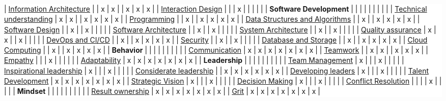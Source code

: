 | [Information Architecture](#information-architecture) |  | x | x |  | x | x | x |
| [Interaction Design](#interaction-design) |  |  | x |  |  |  |  |
| **Software Development** | |  |  |  |  |  |  | |
| [Technical understanding](#technical-understanding) | x | x |  | x | x | x | x |
| [Programming](#programming) |  | x |  | x | x | x | x |
| [Data Structures and Algorithms](#data-structures-and-algorithms) |  | x |  | x | x | x | x |
| [Software Design](#software-design) |  | x |  | x |  |  |  |
| [Software Architecture](#software-architecture) |  | x |  | x |  |  |  |
| [System Architecture](#system-architecture) |  | x |  | x |  |  |  |
| [Quality assurance](#quality-assurance) | x | x |  | x |  |  |  |
| [DevOps and CI/CD](#devops-and-ci/cd) |  | x |  | x | x | x | x |
| [Security](#security) |  | x |  | x |  |  |  |
| [Database and Storage](#database-and-storage) |  | x |  | x | x | x | x |
| [Cloud Computing](#cloud-computing) |  | x |  | x | x | x | x |
| **Behavior** | |  |  |  |  |  |  | |
| [Communication](#communication) | x | x | x | x | x | x | x |
| [Teamwork](#teamwork) |  | x | x |  | x | x | x |
| [Empathy](#empathy) |  |  | x |  |  |  |  |
| [Adaptability](#adaptability) | x | x | x | x | x | x | x |
| **Leadership** | |  |  |  |  |  |  | |
| [Team Management](#team-management) | x |  |  | x |  |  |  |
| [Inspirational leadership](#inspirational-leadership) | x |  |  | x |  |  |  |
| [Considerate leadership](#considerate-leadership) |  | x | x | x | x | x | x |
| [Developing leaders](#developing-leaders) | x |  |  | x |  |  |  |
| [Talent Development](#talent-development) | x | x | x | x | x | x | x |
| [Strategic Vision](#strategic-vision) | x |  |  | x |  |  |  |
| [Decision Making](#decision-making) | x |  |  | x |  |  |  |
| [Conflict Resolution](#conflict-resolution) |  |  |  | x |  |  |  |
| **Mindset** | |  |  |  |  |  |  | |
| [Result ownership](#result-ownership) | x | x | x | x | x | x | x |
| [Grit](#grit) | x | x | x | x | x | x | x |
